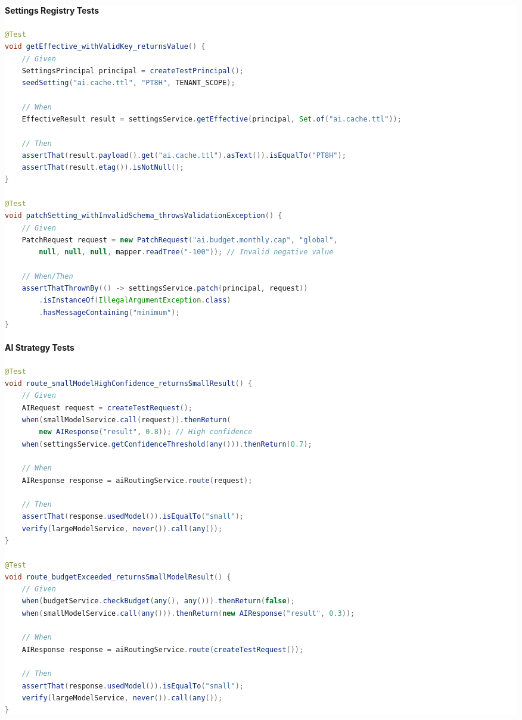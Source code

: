 #### **Settings Registry Tests**
```java
@Test
void getEffective_withValidKey_returnsValue() {
    // Given
    SettingsPrincipal principal = createTestPrincipal();
    seedSetting("ai.cache.ttl", "PT8H", TENANT_SCOPE);

    // When
    EffectiveResult result = settingsService.getEffective(principal, Set.of("ai.cache.ttl"));

    // Then
    assertThat(result.payload().get("ai.cache.ttl").asText()).isEqualTo("PT8H");
    assertThat(result.etag()).isNotNull();
}

@Test
void patchSetting_withInvalidSchema_throwsValidationException() {
    // Given
    PatchRequest request = new PatchRequest("ai.budget.monthly.cap", "global",
        null, null, null, mapper.readTree("-100")); // Invalid negative value

    // When/Then
    assertThatThrownBy(() -> settingsService.patch(principal, request))
        .isInstanceOf(IllegalArgumentException.class)
        .hasMessageContaining("minimum");
}
```

#### **AI Strategy Tests**
```java
@Test
void route_smallModelHighConfidence_returnsSmallResult() {
    // Given
    AIRequest request = createTestRequest();
    when(smallModelService.call(request)).thenReturn(
        new AIResponse("result", 0.8)); // High confidence
    when(settingsService.getConfidenceThreshold(any())).thenReturn(0.7);

    // When
    AIResponse response = aiRoutingService.route(request);

    // Then
    assertThat(response.usedModel()).isEqualTo("small");
    verify(largeModelService, never()).call(any());
}

@Test
void route_budgetExceeded_returnsSmallModelResult() {
    // Given
    when(budgetService.checkBudget(any(), any())).thenReturn(false);
    when(smallModelService.call(any())).thenReturn(new AIResponse("result", 0.3));

    // When
    AIResponse response = aiRoutingService.route(createTestRequest());

    // Then
    assertThat(response.usedModel()).isEqualTo("small");
    verify(largeModelService, never()).call(any());
}
```
